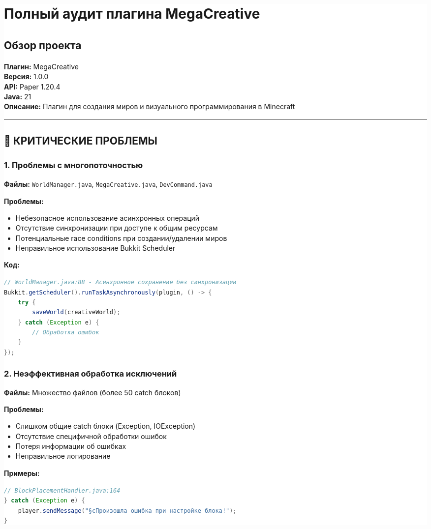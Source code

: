 # Полный аудит плагина MegaCreative

## Обзор проекта
**Плагин:** MegaCreative  
**Версия:** 1.0.0  
**API:** Paper 1.20.4  
**Java:** 21  
**Описание:** Плагин для создания миров и визуального программирования в Minecraft

---

## 🚨 КРИТИЧЕСКИЕ ПРОБЛЕМЫ

### 1. Проблемы с многопоточностью
**Файлы:** `WorldManager.java`, `MegaCreative.java`, `DevCommand.java`

**Проблемы:**
- Небезопасное использование асинхронных операций
- Отсутствие синхронизации при доступе к общим ресурсам
- Потенциальные race conditions при создании/удалении миров
- Неправильное использование Bukkit Scheduler

**Код:**
```java
// WorldManager.java:88 - Асинхронное сохранение без синхронизации
Bukkit.getScheduler().runTaskAsynchronously(plugin, () -> {
    try {
        saveWorld(creativeWorld);
    } catch (Exception e) {
        // Обработка ошибок
    }
});
```

### 2. Неэффективная обработка исключений
**Файлы:** Множество файлов (более 50 catch блоков)

**Проблемы:**
- Слишком общие catch блоки (Exception, IOException)
- Отсутствие специфичной обработки ошибок
- Потеря информации об ошибках
- Неправильное логирование

**Примеры:**
```java
// BlockPlacementHandler.java:164
} catch (Exception e) {
    player.sendMessage("§cПроизошла ошибка при настройке блока!");
}
```
